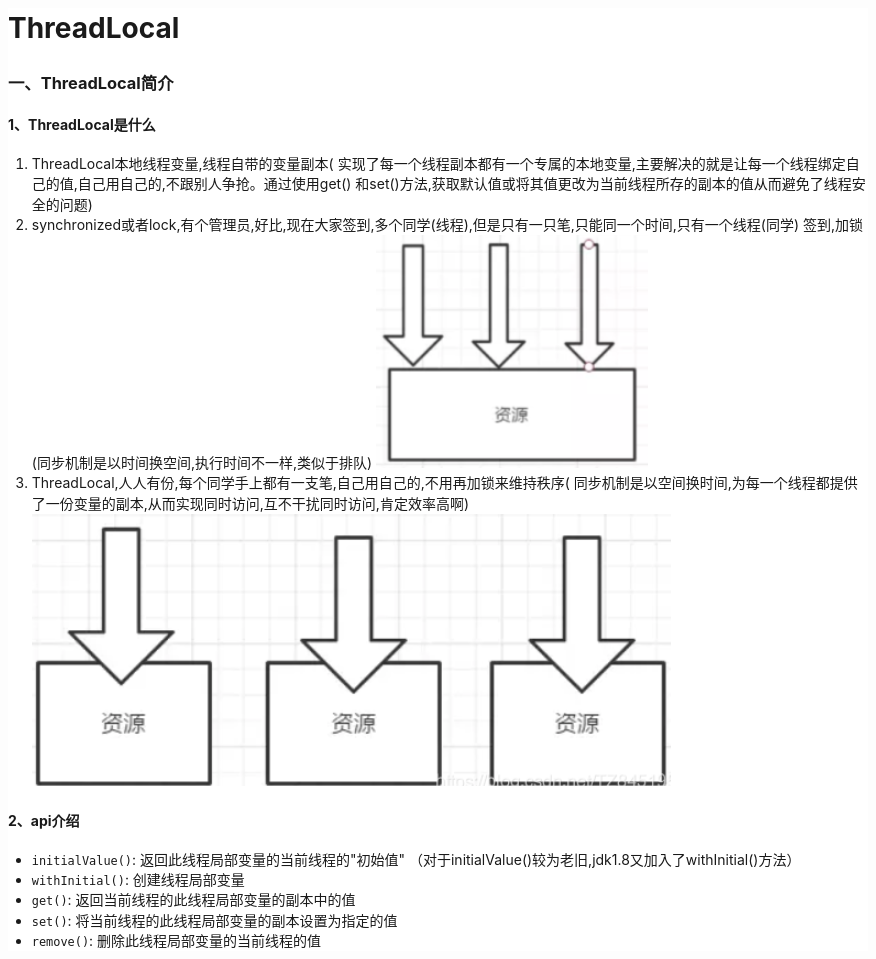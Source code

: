 # ThreadLocal

### 一、ThreadLocal简介

#### 1、ThreadLocal是什么

1. ThreadLocal本地线程变量,线程自带的变量副本(
   实现了每一个线程副本都有一个专属的本地变量,主要解决的就是让每一个线程绑定自己的值,自己用自己的,不跟别人争抢。通过使用get()
   和set()方法,获取默认值或将其值更改为当前线程所存的副本的值从而避免了线程安全的问题)
2. synchronized或者lock,有个管理员,好比,现在大家签到,多个同学(线程),但是只有一只笔,只能同一个时间,只有一个线程(同学)
   签到,加锁(同步机制是以时间换空间,执行时间不一样,类似于排队)
   ![img.png](images/ThreadLocal-01.png)
3. ThreadLocal,人人有份,每个同学手上都有一支笔,自己用自己的,不用再加锁来维持秩序(
   同步机制是以空间换时间,为每一个线程都提供了一份变量的副本,从而实现同时访问,互不干扰同时访问,肯定效率高啊)
   ![img_1.png](images/ThreadLocal-02.png)

#### 2、api介绍

- `initialValue()`: 返回此线程局部变量的当前线程的"初始值" （对于initialValue()较为老旧,jdk1.8又加入了withInitial()方法）
- `withInitial()`: 创建线程局部变量
- `get()`: 返回当前线程的此线程局部变量的副本中的值
- `set()`: 将当前线程的此线程局部变量的副本设置为指定的值
- `remove()`: 删除此线程局部变量的当前线程的值
